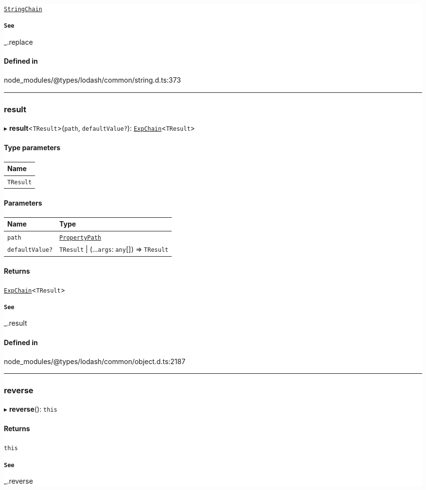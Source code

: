 [`StringChain`](lodash.StringChain.md)

**`See`**

\_.replace

#### Defined in

node_modules/@types/lodash/common/string.d.ts:373

---

### result

▸ **result**\<`TResult`\>(`path`, `defaultValue?`):
[`ExpChain`](../modules/lodash.md#expchain)\<`TResult`\>

#### Type parameters

| Name      |
| :-------- |
| `TResult` |

#### Parameters

| Name            | Type                                                |
| :-------------- | :-------------------------------------------------- |
| `path`          | [`PropertyPath`](../modules/lodash.md#propertypath) |
| `defaultValue?` | `TResult` \| (...`args`: `any`[]) => `TResult`      |

#### Returns

[`ExpChain`](../modules/lodash.md#expchain)\<`TResult`\>

**`See`**

\_.result

#### Defined in

node_modules/@types/lodash/common/object.d.ts:2187

---

### reverse

▸ **reverse**(): `this`

#### Returns

`this`

**`See`**

\_.reverse
